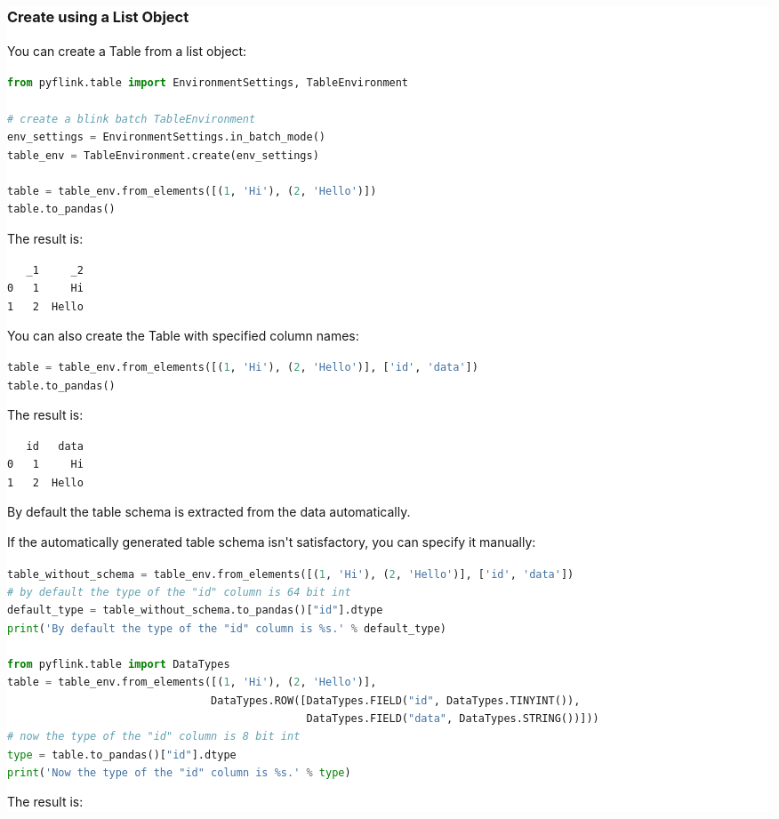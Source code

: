 ### Create using a List Object

You can create a Table from a list object:

```python
from pyflink.table import EnvironmentSettings, TableEnvironment

# create a blink batch TableEnvironment
env_settings = EnvironmentSettings.in_batch_mode()
table_env = TableEnvironment.create(env_settings)

table = table_env.from_elements([(1, 'Hi'), (2, 'Hello')])
table.to_pandas()
```

The result is:

```text
   _1     _2
0   1     Hi
1   2  Hello
```

You can also create the Table with specified column names:

```python
table = table_env.from_elements([(1, 'Hi'), (2, 'Hello')], ['id', 'data'])
table.to_pandas()
```

The result is:

```text
   id   data
0   1     Hi
1   2  Hello
```

By default the table schema is extracted from the data automatically. 

If the automatically generated table schema isn't satisfactory, you can specify it manually:

```python
table_without_schema = table_env.from_elements([(1, 'Hi'), (2, 'Hello')], ['id', 'data'])
# by default the type of the "id" column is 64 bit int
default_type = table_without_schema.to_pandas()["id"].dtype
print('By default the type of the "id" column is %s.' % default_type)

from pyflink.table import DataTypes
table = table_env.from_elements([(1, 'Hi'), (2, 'Hello')],
                                DataTypes.ROW([DataTypes.FIELD("id", DataTypes.TINYINT()),
                                               DataTypes.FIELD("data", DataTypes.STRING())]))
# now the type of the "id" column is 8 bit int
type = table.to_pandas()["id"].dtype
print('Now the type of the "id" column is %s.' % type)
```

The result is:
